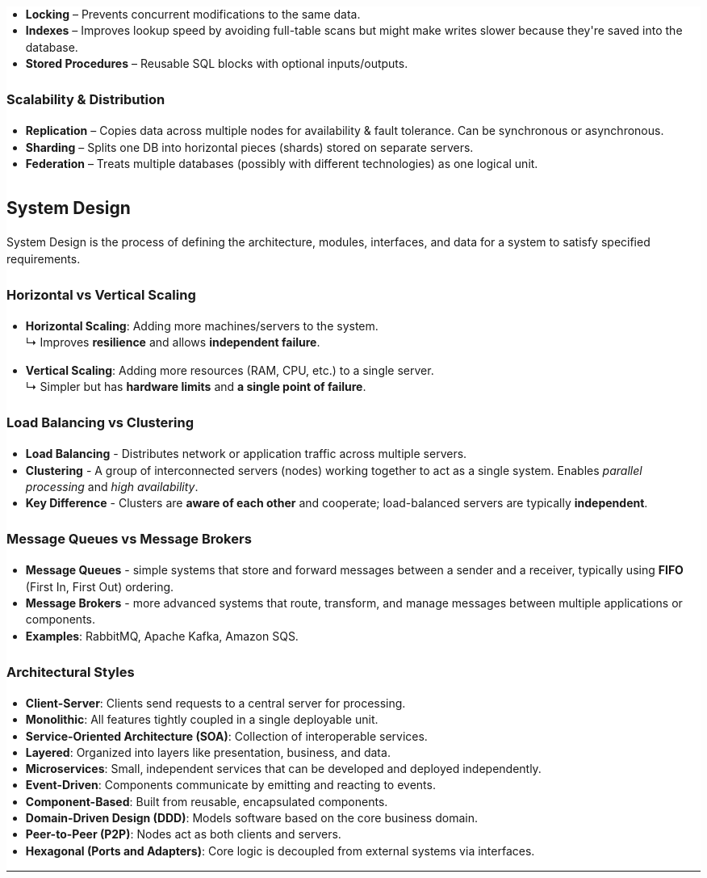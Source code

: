 - **Locking** – Prevents concurrent modifications to the same data.
- **Indexes** – Improves lookup speed by avoiding full-table scans but might make writes slower because they're saved into the database.
- **Stored Procedures** – Reusable SQL blocks with optional inputs/outputs.

### Scalability & Distribution

- **Replication** – Copies data across multiple nodes for availability & fault tolerance. Can be synchronous or asynchronous.
- **Sharding** – Splits one DB into horizontal pieces (shards) stored on separate servers.
- **Federation** – Treats multiple databases (possibly with different technologies) as one logical unit.

## System Design

System Design is the process of defining the architecture, modules, interfaces, and data for a system to satisfy specified requirements.

### Horizontal vs Vertical Scaling

- **Horizontal Scaling**: Adding more machines/servers to the system.  
  ↳ Improves **resilience** and allows **independent failure**.

- **Vertical Scaling**: Adding more resources (RAM, CPU, etc.) to a single server.  
  ↳ Simpler but has **hardware limits** and **a single point of failure**.

### Load Balancing vs Clustering

- **Load Balancing** - Distributes network or application traffic across multiple servers.  
- **Clustering** - A group of interconnected servers (nodes) working together to act as a single system. Enables *parallel processing* and *high availability*.
- **Key Difference** - Clusters are **aware of each other** and cooperate; load-balanced servers are typically **independent**.

### Message Queues vs Message Brokers

- **Message Queues** - simple systems that store and forward messages between a sender and a receiver, typically using **FIFO** (First In, First Out) ordering. 
- **Message Brokers** - more advanced systems that route, transform, and manage messages between multiple applications or components.
- **Examples**: RabbitMQ, Apache Kafka, Amazon SQS.

### Architectural Styles

- **Client-Server**: Clients send requests to a central server for processing.  
- **Monolithic**: All features tightly coupled in a single deployable unit.  
- **Service-Oriented Architecture (SOA)**: Collection of interoperable services.
- **Layered**: Organized into layers like presentation, business, and data.  
- **Microservices**: Small, independent services that can be developed and deployed independently.  
- **Event-Driven**: Components communicate by emitting and reacting to events.  
- **Component-Based**: Built from reusable, encapsulated components.  
- **Domain-Driven Design (DDD)**: Models software based on the core business domain.  
- **Peer-to-Peer (P2P)**: Nodes act as both clients and servers.  
- **Hexagonal (Ports and Adapters)**: Core logic is decoupled from external systems via interfaces.

---